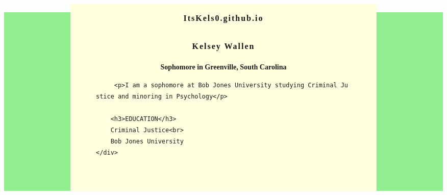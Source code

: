 # ItsKels0.github.io
<html>
<head>
<style>
body {
    background: lightgreen;
    font-family: Verdana;
}  
#content {
    background: lightyellow;
    min-width: 200px;
    max-width: 500px;
    padding: 50px;
    margin: auto;
    margin-top: -50px;
    line-height: 150%;
}
h1 {
    letter-spacing: 2px;
    font-size: 16px;
    text-align: center;
}
h2 {
    font-size: 14px;
    text-align: center;
}
h3 {
    font-size: 12px;
}
</style>
</head>    
<body>
    <div id="content">
        <h1>Kelsey Wallen</h1>
        <h2>Sophomore in Greenville, South Carolina</h2>
        
         <p>I am a sophomore at Bob Jones University studying Criminal Justice and minoring in Psychology</p>
        
        <h3>EDUCATION</h3>
        Criminal Justice<br>
        Bob Jones University
    </div>
           
</body>
</html>
